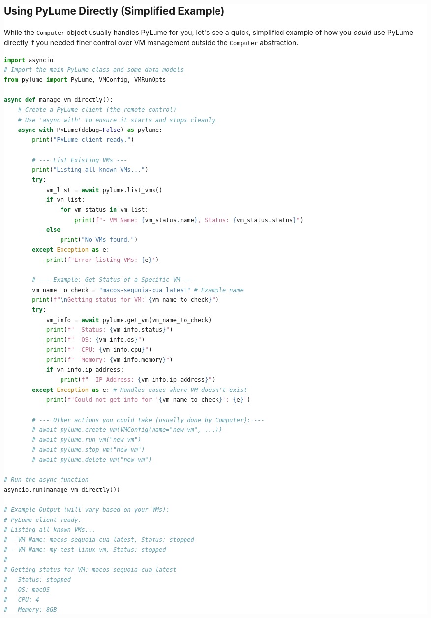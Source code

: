## Using PyLume Directly (Simplified Example)

While the `Computer` object usually handles PyLume for you, let's see a quick, simplified example of how you *could* use PyLume directly if you needed finer control over VM management outside the `Computer` abstraction.

```python
import asyncio
# Import the main PyLume class and some data models
from pylume import PyLume, VMConfig, VMRunOpts

async def manage_vm_directly():
    # Create a PyLume client (the remote control)
    # Use 'async with' to ensure it starts and stops cleanly
    async with PyLume(debug=False) as pylume:
        print("PyLume client ready.")

        # --- List Existing VMs ---
        print("Listing all known VMs...")
        try:
            vm_list = await pylume.list_vms()
            if vm_list:
                for vm_status in vm_list:
                    print(f"- VM Name: {vm_status.name}, Status: {vm_status.status}")
            else:
                print("No VMs found.")
        except Exception as e:
            print(f"Error listing VMs: {e}")

        # --- Example: Get Status of a Specific VM ---
        vm_name_to_check = "macos-sequoia-cua_latest" # Example name
        print(f"\nGetting status for VM: {vm_name_to_check}")
        try:
            vm_info = await pylume.get_vm(vm_name_to_check)
            print(f"  Status: {vm_info.status}")
            print(f"  OS: {vm_info.os}")
            print(f"  CPU: {vm_info.cpu}")
            print(f"  Memory: {vm_info.memory}")
            if vm_info.ip_address:
                print(f"  IP Address: {vm_info.ip_address}")
        except Exception as e: # Handles cases where VM doesn't exist
            print(f"Could not get info for '{vm_name_to_check}': {e}")

        # --- Other actions you could take (usually done by Computer): ---
        # await pylume.create_vm(VMConfig(name="new-vm", ...))
        # await pylume.run_vm("new-vm")
        # await pylume.stop_vm("new-vm")
        # await pylume.delete_vm("new-vm")

# Run the async function
asyncio.run(manage_vm_directly())

# Example Output (will vary based on your VMs):
# PyLume client ready.
# Listing all known VMs...
# - VM Name: macos-sequoia-cua_latest, Status: stopped
# - VM Name: my-test-linux-vm, Status: stopped
#
# Getting status for VM: macos-sequoia-cua_latest
#   Status: stopped
#   OS: macOS
#   CPU: 4
#   Memory: 8GB
```